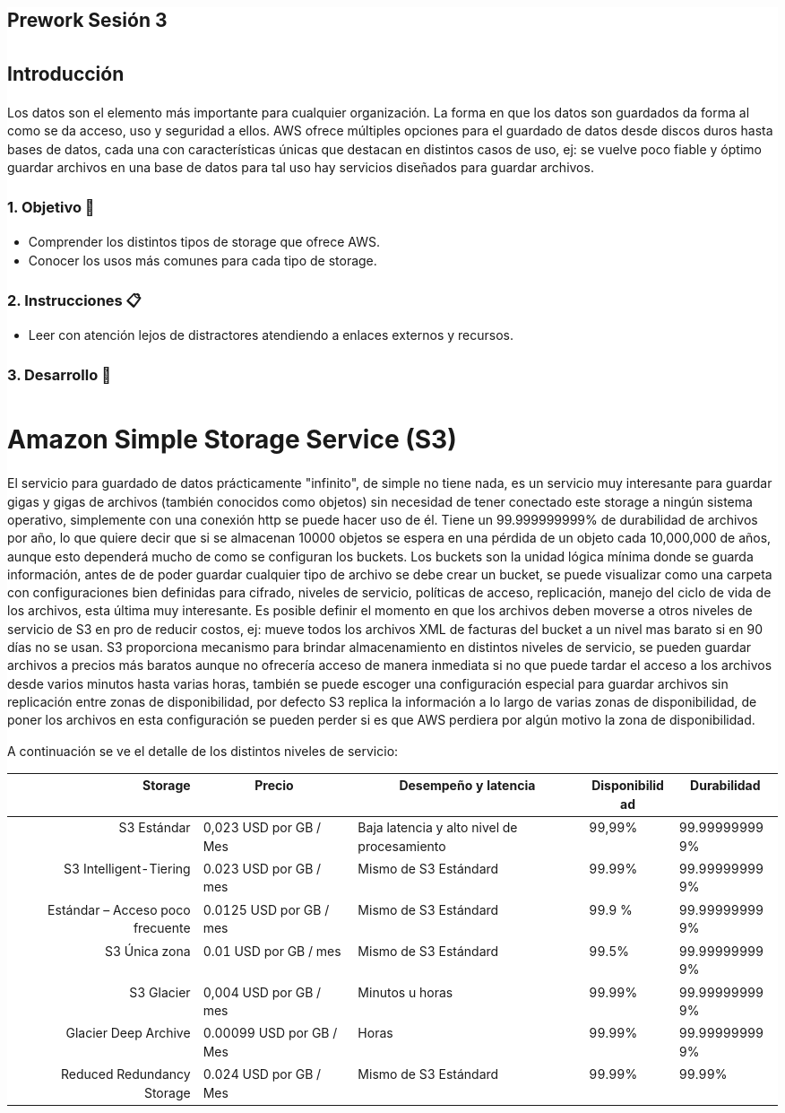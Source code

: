 ## Prework Sesión 3

## Introducción
Los datos son el elemento más importante para cualquier organización. La forma en que los datos son guardados da forma al como se da acceso, uso y seguridad a ellos.
AWS ofrece múltiples opciones para el guardado de datos desde discos duros hasta bases de datos, cada una con características únicas que destacan en distintos casos de uso, ej: se vuelve poco fiable y óptimo guardar archivos en una base de datos para tal uso hay servicios diseñados para guardar archivos.   

### 1. Objetivo :dart:
- Comprender los distintos tipos de storage que ofrece AWS.
- Conocer los usos más comunes para cada tipo de storage.

### 2. Instrucciones :clipboard:
- Leer con atención lejos de distractores atendiendo a enlaces externos y recursos.

### 3. Desarrollo :bookmark_tabs:

# Amazon Simple Storage Service (S3)

El servicio para guardado de datos prácticamente "infinito", de simple no tiene nada, es un servicio muy interesante para guardar gigas y gigas de archivos (también conocidos como objetos) sin necesidad de tener conectado este storage a ningún sistema operativo, simplemente con una conexión http se puede hacer uso de él. Tiene un 99.999999999% de durabilidad de archivos por año, lo que quiere decir que si se almacenan 10000 objetos se espera en una pérdida de un objeto cada 10,000,000 de años, aunque esto dependerá mucho de como se configuran los buckets. 
Los buckets son la unidad lógica mínima donde se guarda información, antes de de poder guardar cualquier tipo de archivo se debe crear un bucket, se puede  visualizar como una carpeta con configuraciones bien definidas para cifrado, niveles de servicio, políticas de acceso, replicación, manejo del ciclo de vida de los archivos, esta última muy interesante. Es posible definir el momento en que los archivos deben moverse a otros niveles de servicio de S3 en pro de reducir costos, ej: mueve todos los archivos XML de facturas del bucket a un nivel mas barato si en 90 días no se usan. 
S3 proporciona mecanismo para brindar almacenamiento en distintos niveles de servicio, se pueden guardar archivos a precios más baratos aunque no ofrecería acceso de manera inmediata si no que puede tardar el acceso a los archivos desde varios minutos hasta varias horas, también se puede escoger una configuración especial para guardar archivos sin replicación entre zonas de disponibilidad, por defecto S3 replica la información a lo largo de varias zonas de disponibilidad, de poner los archivos en esta configuración se pueden perder si es que AWS perdiera por algún motivo la zona de disponibilidad.

A continuación se ve el detalle de los distintos niveles de servicio:

|                          Storage | Precio                   | Desempeño y latencia                        | Disponibilidad | Durabilidad   |
|---------------------------------:|--------------------------|---------------------------------------------|----------------|---------------|
| S3 Estándar                      | 0,023 USD por GB / Mes   | Baja latencia y alto nivel de procesamiento | 99,99%         | 99.999999999% |
| S3 Intelligent-Tiering           | 0.023 USD por GB / mes   | Mismo de S3 Estándard                       | 99.99%         | 99.999999999% |
| Estándar – Acceso poco frecuente | 0.0125 USD por GB / mes  | Mismo de S3 Estándard                       | 99.9 %         | 99.999999999% |
| S3 Única zona                    | 0.01 USD por GB / mes    | Mismo de S3 Estándard                       | 99.5%          | 99.999999999% |
| S3 Glacier                       | 0,004 USD por GB / mes   | Minutos u horas                             | 99.99%         | 99.999999999% |
| Glacier Deep Archive             | 0.00099 USD por GB / Mes | Horas                                       | 99.99%         | 99.999999999% |
| Reduced Redundancy Storage       | 0.024 USD por GB / Mes   | Mismo de S3 Estándard                       | 99.99%         | 99.99%        |
